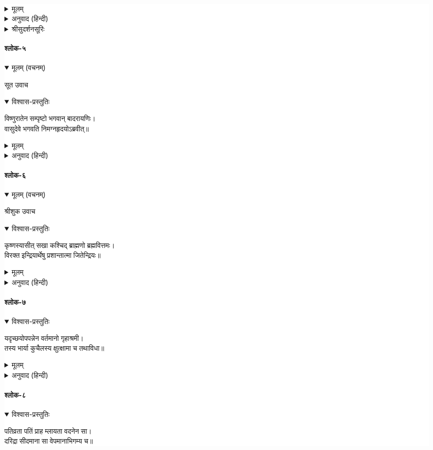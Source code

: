 <details><summary>मूलम्</summary></details>

<details><summary>अनुवाद (हिन्दी)</summary></details>

<details><summary>श्रीसुदर्शनसूरिः</summary></details>

#### श्लोक-५


<details open><summary>मूलम् (वचनम्)</summary>

सूत उवाच
</details>

<details open><summary>विश्वास-प्रस्तुतिः</summary>

विष्णुरातेन सम्पृष्टो भगवान् बादरायणिः।  
वासुदेवे भगवति निमग्नहृदयोऽब्रवीत्॥
</details>

<details><summary>मूलम्</summary></details>

<details><summary>अनुवाद (हिन्दी)</summary></details>

#### श्लोक-६


<details open><summary>मूलम् (वचनम्)</summary>

श्रीशुक उवाच
</details>

<details open><summary>विश्वास-प्रस्तुतिः</summary>

कृष्णस्यासीत् सखा कश्चिद् ब्राह्मणो ब्रह्मवित्तमः।  
विरक्त इन्द्रियार्थेषु प्रशान्तात्मा जितेन्द्रियः॥
</details>

<details><summary>मूलम्</summary></details>

<details><summary>अनुवाद (हिन्दी)</summary></details>

#### श्लोक-७


<details open><summary>विश्वास-प्रस्तुतिः</summary>

यदृच्छयोपपन्नेन वर्तमानो गृहाश्रमी।  
तस्य भार्या कुचैलस्य क्षुत्क्षामा च तथाविधा॥
</details>

<details><summary>मूलम्</summary></details>

<details><summary>अनुवाद (हिन्दी)</summary></details>

#### श्लोक-८


<details open><summary>विश्वास-प्रस्तुतिः</summary>

पतिव्रता पतिं प्राह म्लायता वदनेन सा।  
दरिद्रा सीदमाना सा वेपमानाभिगम्य च॥
</details>
